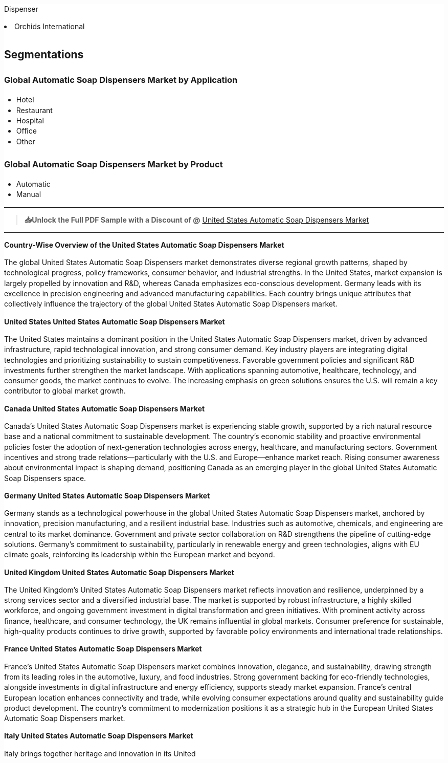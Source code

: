 Dispenser</li><li>Orchids International</li></ul></p><p><h2>Segmentations</h2><h3>Global Automatic Soap Dispensers Market by Application</h3><ul><li>Hotel</li><li>Restaurant</li><li>Hospital</li><li>Office</li><li>Other</li></ul><h3>Global Automatic Soap Dispensers Market by Product</h3><ul><li>Automatic</li><li>Manual</li></ul></p><hr /><blockquote><p><strong>📥Unlock the Full PDF Sample with a Discount of @</strong> <a href="https://www.marketresearchintellect.com/ask-for-discount/?rid=274598&amp;utm_source=Github-April&amp;utm_medium=016">United States Automatic Soap Dispensers Market</a></p></blockquote><hr /><p class="" data-start="217" data-end="261"><strong data-start="217" data-end="261">Country-Wise Overview of the United States Automatic Soap Dispensers Market</strong></p><p class="" data-start="263" data-end="774">The global United States Automatic Soap Dispensers market demonstrates diverse regional growth patterns, shaped by technological progress, policy frameworks, consumer behavior, and industrial strengths. In the United States, market expansion is largely propelled by innovation and R&amp;D, whereas Canada emphasizes eco-conscious development. Germany leads with its excellence in precision engineering and advanced manufacturing capabilities. Each country brings unique attributes that collectively influence the trajectory of the global United States Automatic Soap Dispensers market.</p><p class="" data-start="776" data-end="1421"><strong data-start="776" data-end="805">United States United States Automatic Soap Dispensers Market</strong></p><p class="" data-start="776" data-end="1421">The United States maintains a dominant position in the United States Automatic Soap Dispensers market, driven by advanced infrastructure, rapid technological innovation, and strong consumer demand. Key industry players are integrating digital technologies and prioritizing sustainability to sustain competitiveness. Favorable government policies and significant R&amp;D investments further strengthen the market landscape. With applications spanning automotive, healthcare, technology, and consumer goods, the market continues to evolve. The increasing emphasis on green solutions ensures the U.S. will remain a key contributor to global market growth.</p><p class="" data-start="1423" data-end="2019"><strong data-start="1423" data-end="1445">Canada United States Automatic Soap Dispensers Market</strong></p><p class="" data-start="1423" data-end="2019">Canada&rsquo;s United States Automatic Soap Dispensers market is experiencing stable growth, supported by a rich natural resource base and a national commitment to sustainable development. The country&rsquo;s economic stability and proactive environmental policies foster the adoption of next-generation technologies across energy, healthcare, and manufacturing sectors. Government incentives and strong trade relations&mdash;particularly with the U.S. and Europe&mdash;enhance market reach. Rising consumer awareness about environmental impact is shaping demand, positioning Canada as an emerging player in the global United States Automatic Soap Dispensers space.</p><p class="" data-start="2021" data-end="2591"><strong data-start="2021" data-end="2044">Germany United States Automatic Soap Dispensers Market</strong></p><p class="" data-start="2021" data-end="2591">Germany stands as a technological powerhouse in the global United States Automatic Soap Dispensers market, anchored by innovation, precision manufacturing, and a resilient industrial base. Industries such as automotive, chemicals, and engineering are central to its market dominance. Government and private sector collaboration on R&amp;D strengthens the pipeline of cutting-edge solutions. Germany&rsquo;s commitment to sustainability, particularly in renewable energy and green technologies, aligns with EU climate goals, reinforcing its leadership within the European market and beyond.</p><p class="" data-start="2593" data-end="3221"><strong data-start="2593" data-end="2623">United Kingdom United States Automatic Soap Dispensers Market</strong></p><p class="" data-start="2593" data-end="3221">The United Kingdom&rsquo;s United States Automatic Soap Dispensers market reflects innovation and resilience, underpinned by a strong services sector and a diversified industrial base. The market is supported by robust infrastructure, a highly skilled workforce, and ongoing government investment in digital transformation and green initiatives. With prominent activity across finance, healthcare, and consumer technology, the UK remains influential in global markets. Consumer preference for sustainable, high-quality products continues to drive growth, supported by favorable policy environments and international trade relationships.</p><p class="" data-start="3223" data-end="3838"><strong data-start="3223" data-end="3245">France United States Automatic Soap Dispensers Market</strong></p><p class="" data-start="3223" data-end="3838">France&rsquo;s United States Automatic Soap Dispensers market combines innovation, elegance, and sustainability, drawing strength from its leading roles in the automotive, luxury, and food industries. Strong government backing for eco-friendly technologies, alongside investments in digital infrastructure and energy efficiency, supports steady market expansion. France&rsquo;s central European location enhances connectivity and trade, while evolving consumer expectations around quality and sustainability guide product development. The country&rsquo;s commitment to modernization positions it as a strategic hub in the European United States Automatic Soap Dispensers market.</p><p class="" data-start="3840" data-end="4422"><strong data-start="3840" data-end="3861">Italy United States Automatic Soap Dispensers Market</strong></p><p class="" data-start="3840" data-end="4422">Italy brings together heritage and innovation in its United